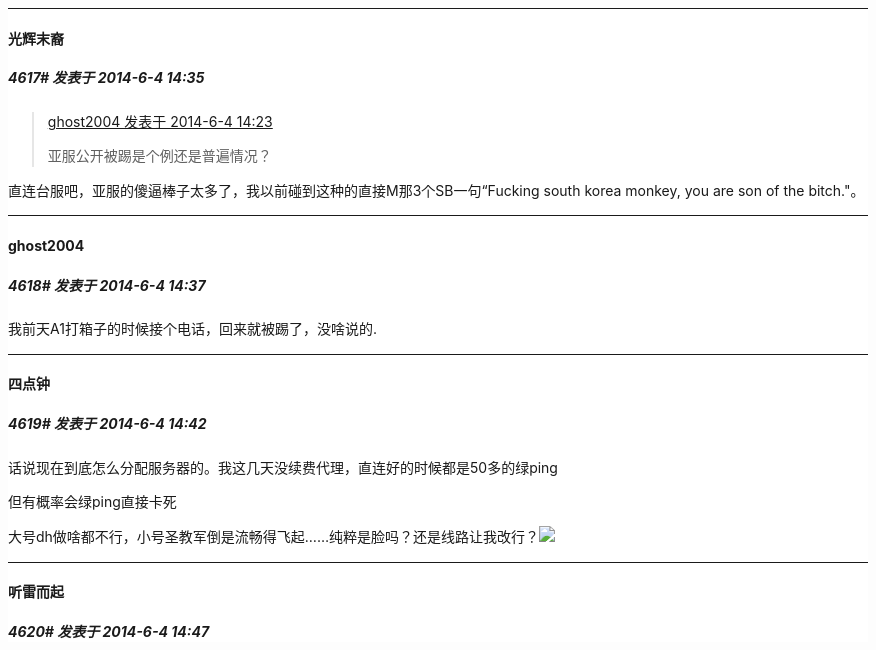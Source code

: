





-----

####  光辉末裔  
##### 4617#       发表于 2014-6-4 14:35



<blockquote><a href="httphttps://bbs.saraba1st.com/2b/forum.php?mod=redirect&amp;goto=findpost&amp;pid=25602549&amp;ptid=1002001" target="_blank">ghost2004 发表于 2014-6-4 14:23</a>

亚服公开被踢是个例还是普遍情况？</blockquote>
直连台服吧，亚服的傻逼棒子太多了，我以前碰到这种的直接M那3个SB一句“Fucking south korea monkey, you are son of the bitch."。







-----

####  ghost2004  
##### 4618#       发表于 2014-6-4 14:37




我前天A1打箱子的时候接个电话，回来就被踢了，没啥说的.







-----

####  四点钟  
##### 4619#       发表于 2014-6-4 14:42




话说现在到底怎么分配服务器的。我这几天没续费代理，直连好的时候都是50多的绿ping

但有概率会绿ping直接卡死

大号dh做啥都不行，小号圣教军倒是流畅得飞起……纯粹是脸吗？还是线路让我改行？<img src="https://static.saraba1st.com/image/smiley/face/100.gif" referrerpolicy="no-referrer">







-----

####  听雷而起  
##### 4620#       发表于 2014-6-4 14:47


